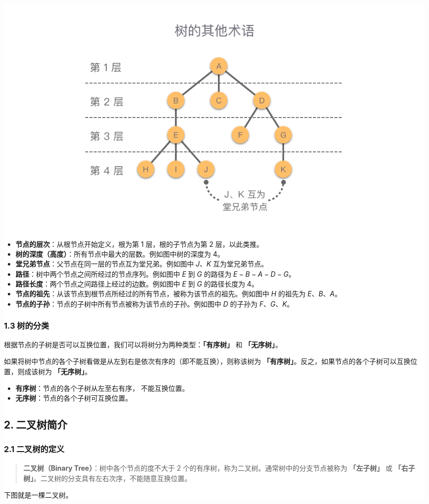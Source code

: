 ![树的其他术语](../../images/20231225174453.png)

- **节点的层次**：从根节点开始定义，根为第 $1$ 层，根的子节点为第 $2$ 层，以此类推。
- **树的深度（高度）**：所有节点中最大的层数。例如图中树的深度为 $4$。
- **堂兄弟节点**：父节点在同一层的节点互为堂兄弟。例如图中 $J$、$K$ 互为堂兄弟节点。
- **路径**：树中两个节点之间所经过的节点序列。例如图中 $E$ 到 $G$ 的路径为 $E - B - A - D - G$。
- **路径长度**：两个节点之间路径上经过的边数。例如图中 $E$ 到 $G$ 的路径长度为 $4$。
- **节点的祖先**：从该节点到根节点所经过的所有节点，被称为该节点的祖先。例如图中 $H$ 的祖先为 $E$、$B$、$A$。
- **节点的子孙**：节点的子树中所有节点被称为该节点的子孙。例如图中 $D$ 的子孙为 $F$、$G$、$K$。

### 1.3 树的分类

根据节点的子树是否可以互换位置，我们可以将树分为两种类型：**「有序树」** 和 **「无序树」**。

如果将树中节点的各个子树看做是从左到右是依次有序的（即不能互换），则称该树为 **「有序树」**。反之，如果节点的各个子树可以互换位置，则成该树为 **「无序树」**。

- **有序树**：节点的各个⼦树从左⾄右有序， 不能互换位置。
- **无序树**：节点的各个⼦树可互换位置。

## 2. 二叉树简介

### 2.1 二叉树的定义

> **二叉树（Binary Tree）**：树中各个节点的度不大于 $2$ 个的有序树，称为二叉树。通常树中的分支节点被称为 **「左子树」** 或 **「右子树」**。二叉树的分支具有左右次序，不能随意互换位置。

下图就是一棵二叉树。
